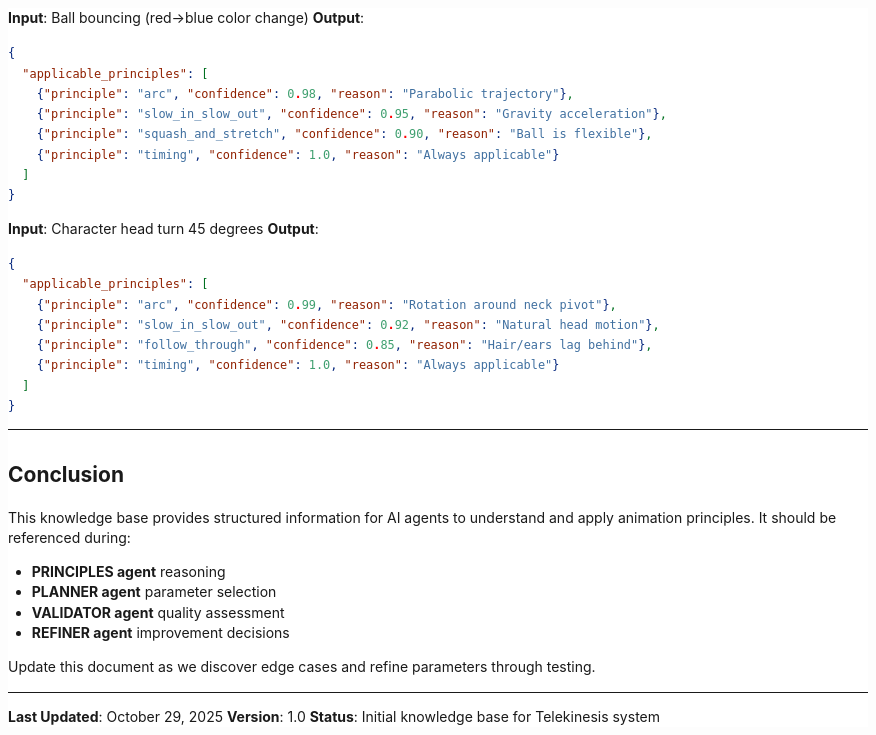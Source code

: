 **Input**: Ball bouncing (red→blue color change)
**Output**:
```json
{
  "applicable_principles": [
    {"principle": "arc", "confidence": 0.98, "reason": "Parabolic trajectory"},
    {"principle": "slow_in_slow_out", "confidence": 0.95, "reason": "Gravity acceleration"},
    {"principle": "squash_and_stretch", "confidence": 0.90, "reason": "Ball is flexible"},
    {"principle": "timing", "confidence": 1.0, "reason": "Always applicable"}
  ]
}
```

**Input**: Character head turn 45 degrees
**Output**:
```json
{
  "applicable_principles": [
    {"principle": "arc", "confidence": 0.99, "reason": "Rotation around neck pivot"},
    {"principle": "slow_in_slow_out", "confidence": 0.92, "reason": "Natural head motion"},
    {"principle": "follow_through", "confidence": 0.85, "reason": "Hair/ears lag behind"},
    {"principle": "timing", "confidence": 1.0, "reason": "Always applicable"}
  ]
}
```

---

## Conclusion

This knowledge base provides structured information for AI agents to understand and apply animation principles. It should be referenced during:
- **PRINCIPLES agent** reasoning
- **PLANNER agent** parameter selection
- **VALIDATOR agent** quality assessment
- **REFINER agent** improvement decisions

Update this document as we discover edge cases and refine parameters through testing.

---

**Last Updated**: October 29, 2025
**Version**: 1.0
**Status**: Initial knowledge base for Telekinesis system
